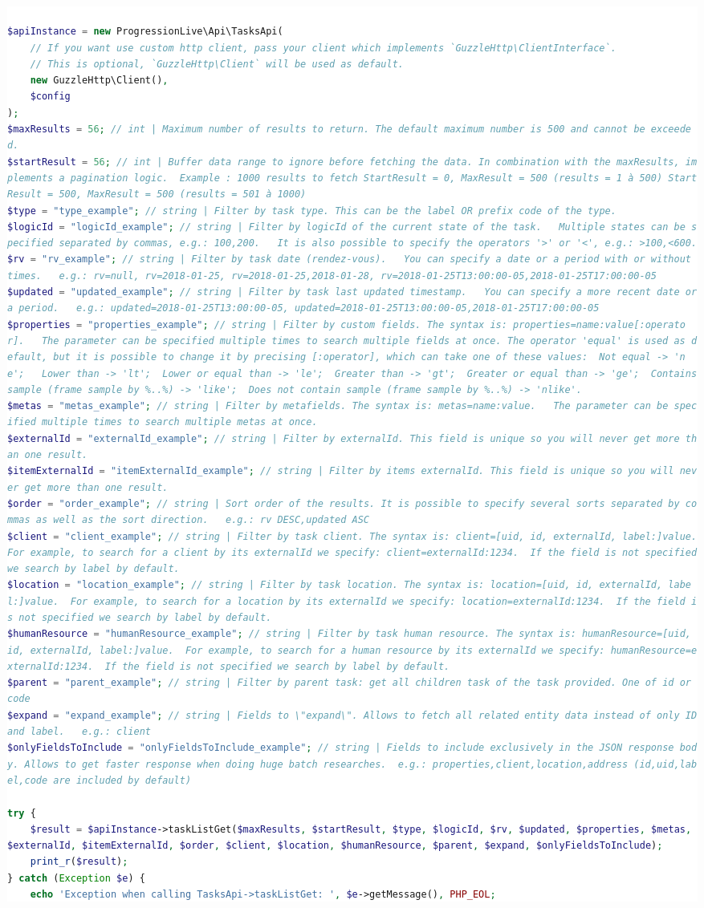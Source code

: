 ```php

$apiInstance = new ProgressionLive\Api\TasksApi(
    // If you want use custom http client, pass your client which implements `GuzzleHttp\ClientInterface`.
    // This is optional, `GuzzleHttp\Client` will be used as default.
    new GuzzleHttp\Client(),
    $config
);
$maxResults = 56; // int | Maximum number of results to return. The default maximum number is 500 and cannot be exceeded.
$startResult = 56; // int | Buffer data range to ignore before fetching the data. In combination with the maxResults, implements a pagination logic.  Example : 1000 results to fetch StartResult = 0, MaxResult = 500 (results = 1 à 500) StartResult = 500, MaxResult = 500 (results = 501 à 1000)
$type = "type_example"; // string | Filter by task type. This can be the label OR prefix code of the type.
$logicId = "logicId_example"; // string | Filter by logicId of the current state of the task.   Multiple states can be specified separated by commas, e.g.: 100,200.   It is also possible to specify the operators '>' or '<', e.g.: >100,<600.
$rv = "rv_example"; // string | Filter by task date (rendez-vous).   You can specify a date or a period with or without times.   e.g.: rv=null, rv=2018-01-25, rv=2018-01-25,2018-01-28, rv=2018-01-25T13:00:00-05,2018-01-25T17:00:00-05
$updated = "updated_example"; // string | Filter by task last updated timestamp.   You can specify a more recent date or a period.   e.g.: updated=2018-01-25T13:00:00-05, updated=2018-01-25T13:00:00-05,2018-01-25T17:00:00-05
$properties = "properties_example"; // string | Filter by custom fields. The syntax is: properties=name:value[:operator].   The parameter can be specified multiple times to search multiple fields at once. The operator 'equal' is used as default, but it is possible to change it by precising [:operator], which can take one of these values:  Not equal -> 'ne';   Lower than -> 'lt';  Lower or equal than -> 'le';  Greater than -> 'gt';  Greater or equal than -> 'ge';  Contains sample (frame sample by %..%) -> 'like';  Does not contain sample (frame sample by %..%) -> 'nlike'.
$metas = "metas_example"; // string | Filter by metafields. The syntax is: metas=name:value.   The parameter can be specified multiple times to search multiple metas at once.
$externalId = "externalId_example"; // string | Filter by externalId. This field is unique so you will never get more than one result.
$itemExternalId = "itemExternalId_example"; // string | Filter by items externalId. This field is unique so you will never get more than one result.
$order = "order_example"; // string | Sort order of the results. It is possible to specify several sorts separated by commas as well as the sort direction.   e.g.: rv DESC,updated ASC
$client = "client_example"; // string | Filter by task client. The syntax is: client=[uid, id, externalId, label:]value.  For example, to search for a client by its externalId we specify: client=externalId:1234.  If the field is not specified we search by label by default.
$location = "location_example"; // string | Filter by task location. The syntax is: location=[uid, id, externalId, label:]value.  For example, to search for a location by its externalId we specify: location=externalId:1234.  If the field is not specified we search by label by default.
$humanResource = "humanResource_example"; // string | Filter by task human resource. The syntax is: humanResource=[uid, id, externalId, label:]value.  For example, to search for a human resource by its externalId we specify: humanResource=externalId:1234.  If the field is not specified we search by label by default.
$parent = "parent_example"; // string | Filter by parent task: get all children task of the task provided. One of id or code
$expand = "expand_example"; // string | Fields to \"expand\". Allows to fetch all related entity data instead of only ID and label.   e.g.: client
$onlyFieldsToInclude = "onlyFieldsToInclude_example"; // string | Fields to include exclusively in the JSON response body. Allows to get faster response when doing huge batch researches.  e.g.: properties,client,location,address (id,uid,label,code are included by default)

try {
    $result = $apiInstance->taskListGet($maxResults, $startResult, $type, $logicId, $rv, $updated, $properties, $metas, $externalId, $itemExternalId, $order, $client, $location, $humanResource, $parent, $expand, $onlyFieldsToInclude);
    print_r($result);
} catch (Exception $e) {
    echo 'Exception when calling TasksApi->taskListGet: ', $e->getMessage(), PHP_EOL;
```